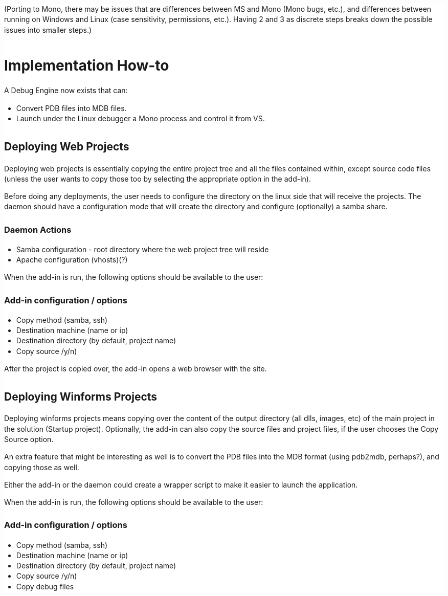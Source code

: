 (Porting to Mono, there may be issues that are differences between MS and Mono (Mono bugs, etc.), and differences between running on Windows and Linux (case sensitivity, permissions, etc.). Having 2 and 3 as discrete steps breaks down the possible issues into smaller steps.)

Implementation How-to
=====================

A Debug Engine now exists that can:

-   Convert PDB files into MDB files.
-   Launch under the Linux debugger a Mono process and control it from VS.

Deploying Web Projects
----------------------

Deploying web projects is essentially copying the entire project tree and all the files contained within, except source code files (unless the user wants to copy those too by selecting the appropriate option in the add-in).

Before doing any deployments, the user needs to configure the directory on the linux side that will receive the projects. The daemon should have a configuration mode that will create the directory and configure (optionally) a samba share.

### Daemon Actions

-   Samba configuration - root directory where the web project tree will reside
-   Apache configuration (vhosts)(?)

 When the add-in is run, the following options should be available to the user:

### Add-in configuration / options

-   Copy method (samba, ssh)
-   Destination machine (name or ip)
-   Destination directory (by default, project name)
-   Copy source /y/n)

After the project is copied over, the add-in opens a web browser with the site.

Deploying Winforms Projects
---------------------------

Deploying winforms projects means copying over the content of the output directory (all dlls, images, etc) of the main project in the solution (Startup project). Optionally, the add-in can also copy the source files and project files, if the user chooses the Copy Source option.

An extra feature that might be interesting as well is to convert the PDB files into the MDB format (using pdb2mdb, perhaps?), and copying those as well.

Either the add-in or the daemon could create a wrapper script to make it easier to launch the application.

When the add-in is run, the following options should be available to the user:

### Add-in configuration / options

-   Copy method (samba, ssh)
-   Destination machine (name or ip)
-   Destination directory (by default, project name)
-   Copy source /y/n)
-   Copy debug files


